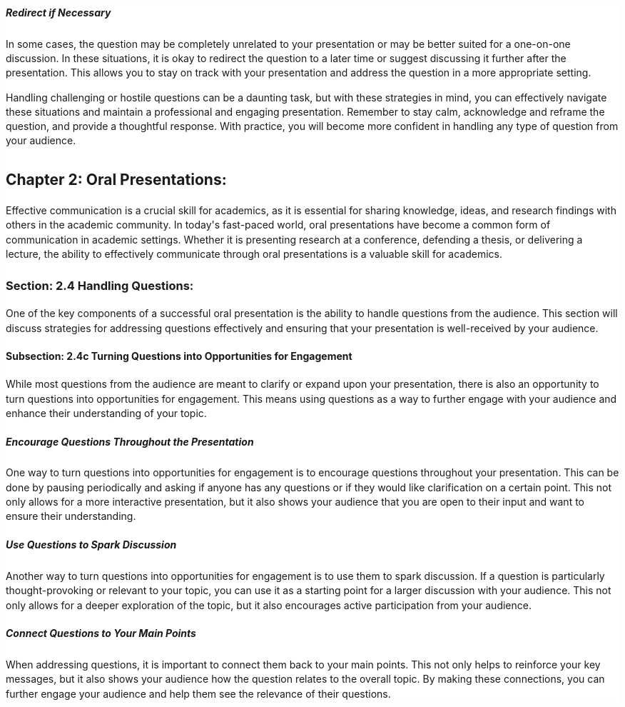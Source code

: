 ##### Redirect if Necessary

In some cases, the question may be completely unrelated to your presentation or may be better suited for a one-on-one discussion. In these situations, it is okay to redirect the question to a later time or suggest discussing it further after the presentation. This allows you to stay on track with your presentation and address the question in a more appropriate setting.

Handling challenging or hostile questions can be a daunting task, but with these strategies in mind, you can effectively navigate these situations and maintain a professional and engaging presentation. Remember to stay calm, acknowledge and reframe the question, and provide a thoughtful response. With practice, you will become more confident in handling any type of question from your audience.


## Chapter 2: Oral Presentations:

Effective communication is a crucial skill for academics, as it is essential for sharing knowledge, ideas, and research findings with others in the academic community. In today's fast-paced world, oral presentations have become a common form of communication in academic settings. Whether it is presenting research at a conference, defending a thesis, or delivering a lecture, the ability to effectively communicate through oral presentations is a valuable skill for academics.

### Section: 2.4 Handling Questions:

One of the key components of a successful oral presentation is the ability to handle questions from the audience. This section will discuss strategies for addressing questions effectively and ensuring that your presentation is well-received by your audience.

#### Subsection: 2.4c Turning Questions into Opportunities for Engagement

While most questions from the audience are meant to clarify or expand upon your presentation, there is also an opportunity to turn questions into opportunities for engagement. This means using questions as a way to further engage with your audience and enhance their understanding of your topic.

##### Encourage Questions Throughout the Presentation

One way to turn questions into opportunities for engagement is to encourage questions throughout your presentation. This can be done by pausing periodically and asking if anyone has any questions or if they would like clarification on a certain point. This not only allows for a more interactive presentation, but it also shows your audience that you are open to their input and want to ensure their understanding.

##### Use Questions to Spark Discussion

Another way to turn questions into opportunities for engagement is to use them to spark discussion. If a question is particularly thought-provoking or relevant to your topic, you can use it as a starting point for a larger discussion with your audience. This not only allows for a deeper exploration of the topic, but it also encourages active participation from your audience.

##### Connect Questions to Your Main Points

When addressing questions, it is important to connect them back to your main points. This not only helps to reinforce your key messages, but it also shows your audience how the question relates to the overall topic. By making these connections, you can further engage your audience and help them see the relevance of their questions.
